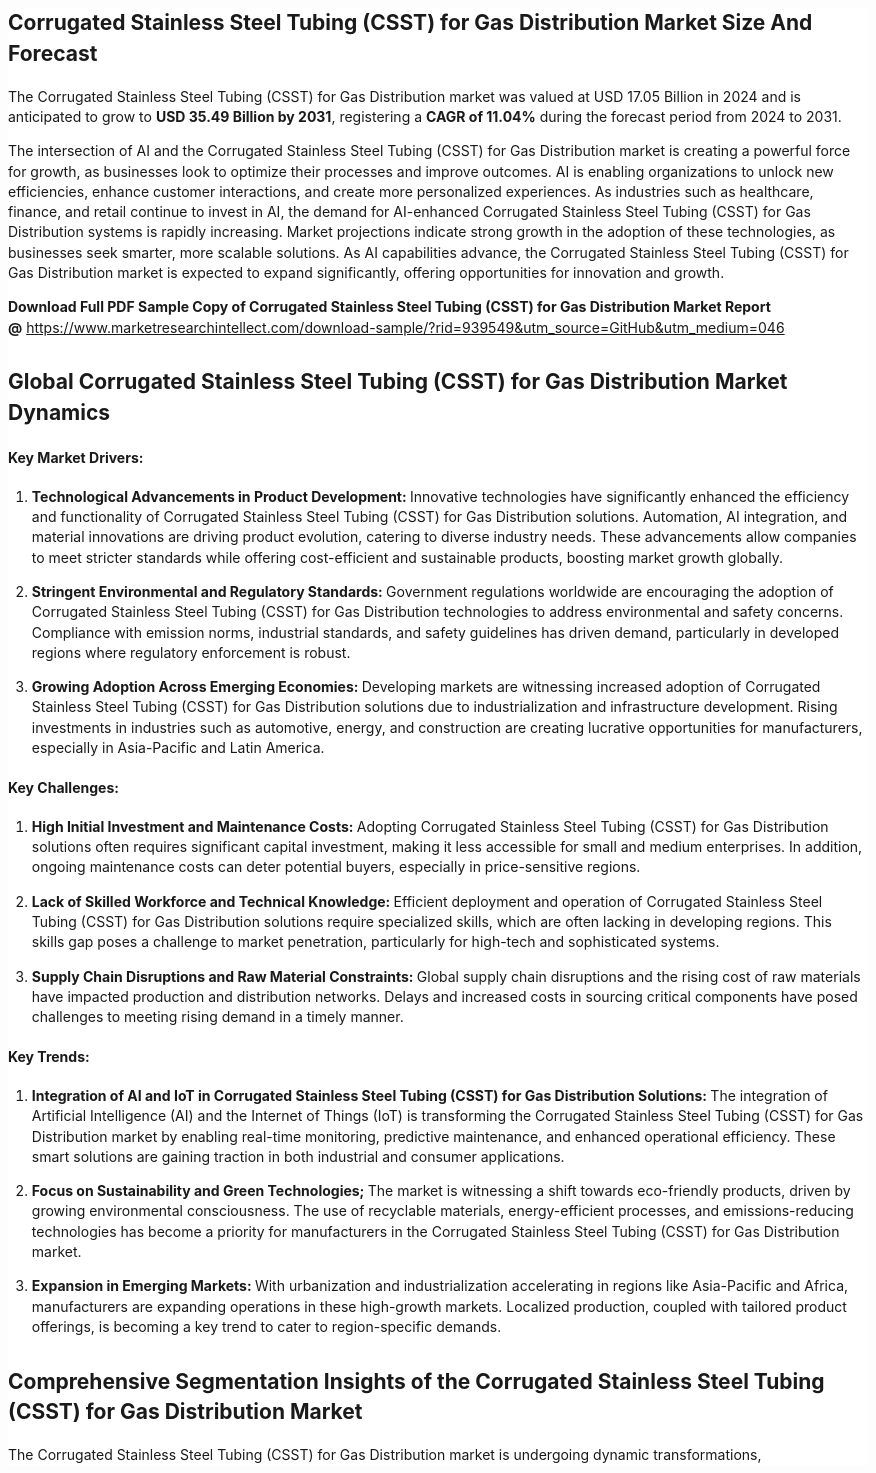 <h2>Corrugated Stainless Steel Tubing (CSST) for Gas Distribution Market Size And Forecast</h2><p>The Corrugated Stainless Steel Tubing (CSST) for Gas Distribution market was valued at USD 17.05 Billion in 2024 and is anticipated to grow to <strong>USD 35.49 Billion by 2031</strong>, registering a <strong>CAGR of 11.04%</strong> during the forecast period from 2024 to 2031.</p><p>The intersection of AI and the Corrugated Stainless Steel Tubing (CSST) for Gas Distribution market is creating a powerful force for growth, as businesses look to optimize their processes and improve outcomes. AI is enabling organizations to unlock new efficiencies, enhance customer interactions, and create more personalized experiences. As industries such as healthcare, finance, and retail continue to invest in AI, the demand for AI-enhanced Corrugated Stainless Steel Tubing (CSST) for Gas Distribution systems is rapidly increasing. Market projections indicate strong growth in the adoption of these technologies, as businesses seek smarter, more scalable solutions. As AI capabilities advance, the Corrugated Stainless Steel Tubing (CSST) for Gas Distribution market is expected to expand significantly, offering opportunities for innovation and growth.</p><p><strong>Download Full PDF Sample Copy of Corrugated Stainless Steel Tubing (CSST) for Gas Distribution Market Report @</strong>&nbsp;<a href="https://www.marketresearchintellect.com/download-sample/?rid=939549&amp;utm_source=GitHub&amp;utm_medium=046">https://www.marketresearchintellect.com/download-sample/?rid=939549&amp;utm_source=GitHub&amp;utm_medium=046</a></p><h2>Global Corrugated Stainless Steel Tubing (CSST) for Gas Distribution Market Dynamics</h2><h4><strong>Key Market Drivers:</strong></h4><ol><li><p><strong>Technological Advancements in Product Development:&nbsp;</strong>Innovative technologies have significantly enhanced the efficiency and functionality of Corrugated Stainless Steel Tubing (CSST) for Gas Distribution solutions. Automation, AI integration, and material innovations are driving product evolution, catering to diverse industry needs. These advancements allow companies to meet stricter standards while offering cost-efficient and sustainable products, boosting market growth globally.</p></li><li><p><strong>Stringent Environmental and Regulatory Standards:&nbsp;</strong>Government regulations worldwide are encouraging the adoption of Corrugated Stainless Steel Tubing (CSST) for Gas Distribution technologies to address environmental and safety concerns. Compliance with emission norms, industrial standards, and safety guidelines has driven demand, particularly in developed regions where regulatory enforcement is robust.</p></li><li><p><strong>Growing Adoption Across Emerging Economies:&nbsp;</strong>Developing markets are witnessing increased adoption of Corrugated Stainless Steel Tubing (CSST) for Gas Distribution solutions due to industrialization and infrastructure development. Rising investments in industries such as automotive, energy, and construction are creating lucrative opportunities for manufacturers, especially in Asia-Pacific and Latin America.</p></li></ol><h4><strong>Key Challenges:</strong></h4><ol><li><p><strong>High Initial Investment and Maintenance Costs:&nbsp;</strong>Adopting Corrugated Stainless Steel Tubing (CSST) for Gas Distribution solutions often requires significant capital investment, making it less accessible for small and medium enterprises. In addition, ongoing maintenance costs can deter potential buyers, especially in price-sensitive regions.</p></li><li><p><strong>Lack of Skilled Workforce and Technical Knowledge:&nbsp;</strong>Efficient deployment and operation of Corrugated Stainless Steel Tubing (CSST) for Gas Distribution solutions require specialized skills, which are often lacking in developing regions. This skills gap poses a challenge to market penetration, particularly for high-tech and sophisticated systems.</p></li><li><p><strong>Supply Chain Disruptions and Raw Material Constraints:&nbsp;</strong>Global supply chain disruptions and the rising cost of raw materials have impacted production and distribution networks. Delays and increased costs in sourcing critical components have posed challenges to meeting rising demand in a timely manner.</p></li></ol><h4><strong>Key Trends:</strong></h4><ol><li><p><strong>Integration of AI and IoT in Corrugated Stainless Steel Tubing (CSST) for Gas Distribution Solutions:&nbsp;</strong>The integration of Artificial Intelligence (AI) and the Internet of Things (IoT) is transforming the Corrugated Stainless Steel Tubing (CSST) for Gas Distribution market by enabling real-time monitoring, predictive maintenance, and enhanced operational efficiency. These smart solutions are gaining traction in both industrial and consumer applications.</p></li><li><p><strong>Focus on Sustainability and Green Technologies;&nbsp;</strong>The market is witnessing a shift towards eco-friendly products, driven by growing environmental consciousness. The use of recyclable materials, energy-efficient processes, and emissions-reducing technologies has become a priority for manufacturers in the Corrugated Stainless Steel Tubing (CSST) for Gas Distribution market.</p></li><li><p><strong>Expansion in Emerging Markets:&nbsp;</strong>With urbanization and industrialization accelerating in regions like Asia-Pacific and Africa, manufacturers are expanding operations in these high-growth markets. Localized production, coupled with tailored product offerings, is becoming a key trend to cater to region-specific demands.</p></li></ol><div class="article-main__content" data-test-id="publishing-text-block"><h2>Comprehensive Segmentation Insights of the Corrugated Stainless Steel Tubing (CSST) for Gas Distribution Market</h2><p>The Corrugated Stainless Steel Tubing (CSST) for Gas Distribution market is undergoing dynamic transformations,